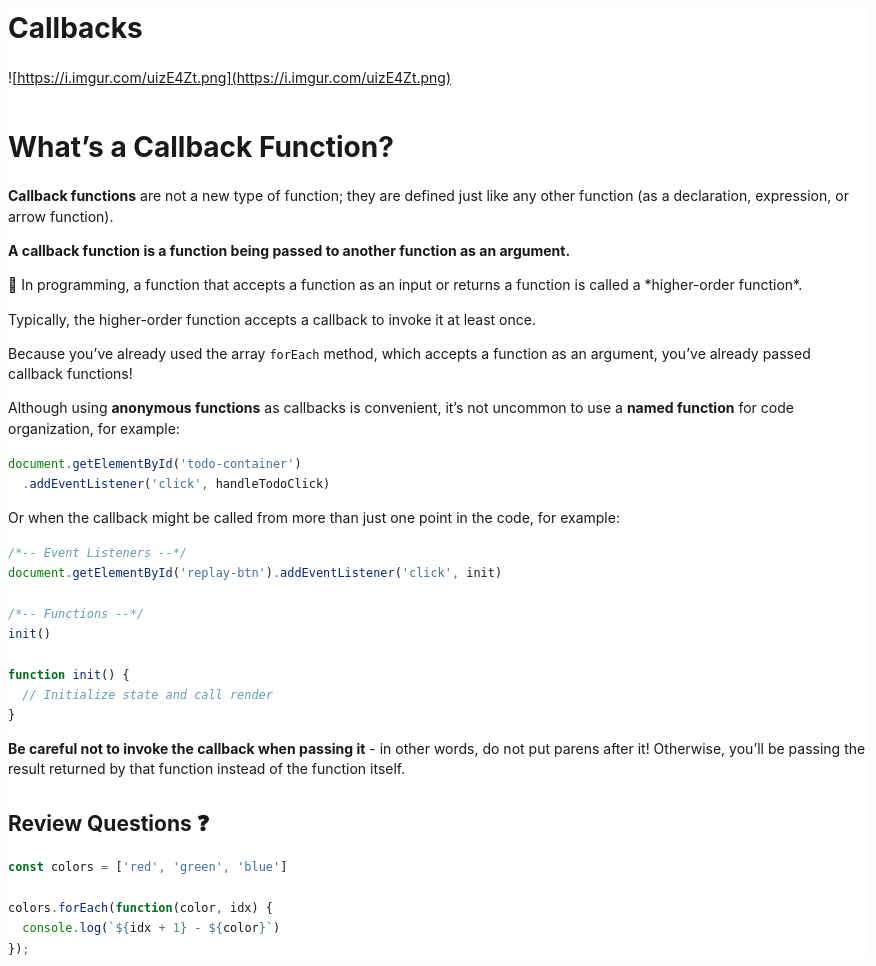 # Callbacks

![https://i.imgur.com/uizE4Zt.png](https://i.imgur.com/uizE4Zt.png)

# What’s a Callback Function?

**Callback functions** are not a new type of function; they are defined just like any other function (as a declaration, expression, or arrow function).

**A callback function is a function being passed to another function as an argument.**

<aside>
🧠 In programming, a function that accepts a function as an input or returns a function is called a *higher-order function*.

</aside>

Typically, the higher-order function accepts a callback to invoke it at least once.

Because you’ve already used the array `forEach` method, which accepts a function as an argument, you’ve already passed callback functions!

Although using **anonymous functions** as callbacks is convenient, it’s not uncommon to use a **named function** for code organization, for example:

```jsx
document.getElementById('todo-container')
  .addEventListener('click', handleTodoClick)
```

Or when the callback might be called from more than just one point in the code, for example:

```jsx
/*-- Event Listeners --*/
document.getElementById('replay-btn').addEventListener('click', init)

/*-- Functions --*/
init()

function init() {
  // Initialize state and call render
}
```

**Be careful not to invoke the callback when passing it** - in other words, do not put parens after it! Otherwise, you’ll be passing the result returned by that function instead of the function itself.

## Review Questions ❓

```jsx
const colors = ['red', 'green', 'blue']
	
colors.forEach(function(color, idx) {
  console.log(`${idx + 1} - ${color}`)
});
```
